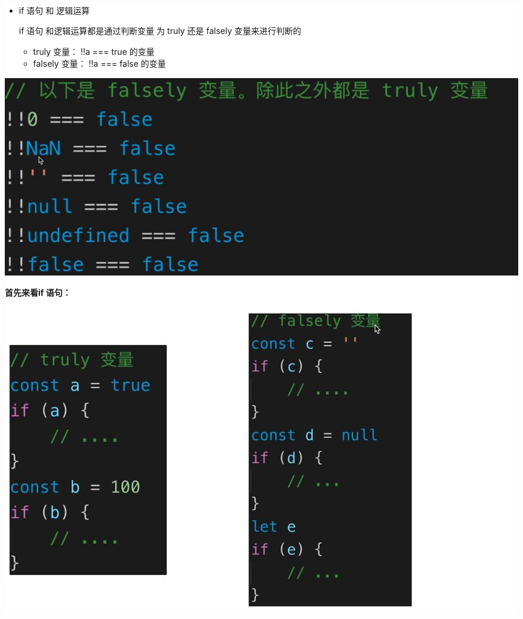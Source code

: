 - if 语句 和 逻辑运算

  if 语句 和逻辑运算都是通过判断变量 为 truly 还是 falsely 变量来进行判断的

  - truly 变量： !!a === true 的变量
  - falsely 变量： !!a === false 的变量

![](前端校招准备/16.jpg)

**首先来看if 语句：**

![](前端校招准备/17.jpg)
